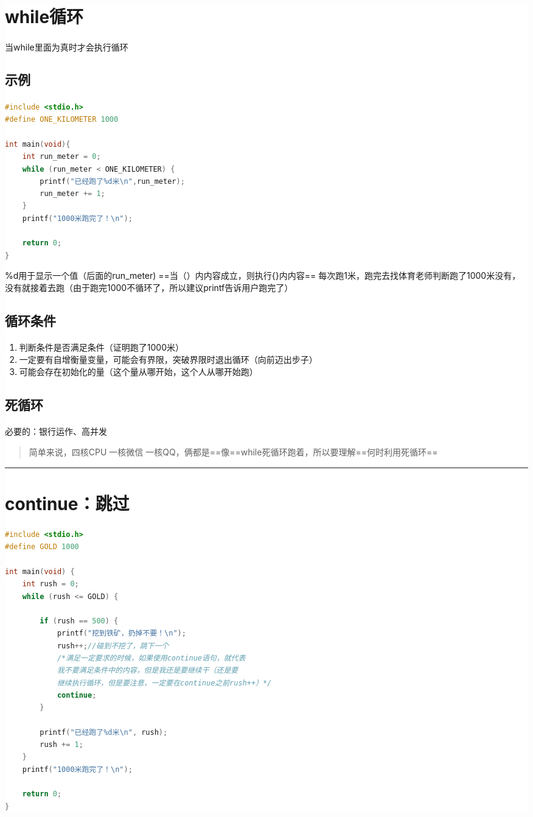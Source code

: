# while循环
当while里面为真时才会执行循环
## 示例
```c
#include <stdio.h>
#define ONE_KILOMETER 1000

int main(void){
	int run_meter = 0;
	while (run_meter < ONE_KILOMETER) {
		printf("已经跑了%d米\n",run_meter);
		run_meter += 1;
	}
	printf("1000米跑完了！\n");

	return 0;
}
```
%d用于显示一个值（后面的run_meter)
==当（）内内容成立，则执行{}内内容==
每次跑1米，跑完去找体育老师判断跑了1000米没有，没有就接着去跑（由于跑完1000不循环了，所以建议printf告诉用户跑完了）

## 循环条件
1. 判断条件是否满足条件（证明跑了1000米）
2. 一定要有自增衡量变量，可能会有界限，突破界限时退出循环（向前迈出步子）
3. 可能会存在初始化的量（这个量从哪开始，这个人从哪开始跑） 

## 死循环
必要的：银行运作、高并发
   >简单来说，四核CPU 一核微信 一核QQ，俩都是==像==while死循环跑着，所以要理解==何时利用死循环==

---

# continue：跳过

```c
#include <stdio.h>
#define GOLD 1000

int main(void) {
	int rush = 0;
	while (rush <= GOLD) {

		if (rush == 500) {
			printf("挖到铁矿，扔掉不要！\n");
			rush++;//碰到不挖了，跳下一个
			/*满足一定要求的时候，如果使用continue语句，就代表
			我不要满足条件中的内容，但是我还是要继续干（还是要
			继续执行循环，但是要注意，一定要在continue之前rush++）*/
			continue;
		}

		printf("已经跑了%d米\n", rush);
		rush += 1;
	}
	printf("1000米跑完了！\n");

	return 0;
}

```